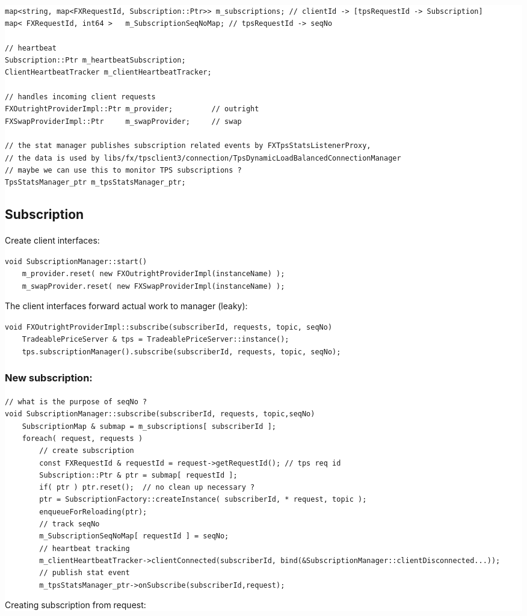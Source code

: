 	map<string, map<FXRequestId, Subscription::Ptr>> m_subscriptions; // clientId -> [tpsRequestId -> Subscription]
	map< FXRequestId, int64 >	m_SubscriptionSeqNoMap; // tpsRequestId -> seqNo

	// heartbeat
	Subscription::Ptr m_heartbeatSubscription;
	ClientHeartbeatTracker m_clientHeartbeatTracker;

	// handles incoming client requests
	FXOutrightProviderImpl::Ptr m_provider;			// outright
	FXSwapProviderImpl::Ptr 	m_swapProvider;		// swap

	// the stat manager publishes subscription related events by FXTpsStatsListenerProxy,
	// the data is used by libs/fx/tpsclient3/connection/TpsDynamicLoadBalancedConnectionManager
	// maybe we can use this to monitor TPS subscriptions ?
	TpsStatsManager_ptr m_tpsStatsManager_ptr;


## Subscription

Create client interfaces:

	void SubscriptionManager::start()
		m_provider.reset( new FXOutrightProviderImpl(instanceName) );
		m_swapProvider.reset( new FXSwapProviderImpl(instanceName) );


The client interfaces forward actual work to manager (leaky):

	void FXOutrightProviderImpl::subscribe(subscriberId, requests, topic, seqNo)
		TradeablePriceServer & tps = TradeablePriceServer::instance();
		tps.subscriptionManager().subscribe(subscriberId, requests, topic, seqNo);


### New subscription:

	// what is the purpose of seqNo ?
	void SubscriptionManager::subscribe(subscriberId, requests, topic,seqNo)
		SubscriptionMap & submap = m_subscriptions[ subscriberId ];			
		foreach( request, requests )
			// create subscription
			const FXRequestId & requestId = request->getRequestId(); // tps req id
			Subscription::Ptr & ptr = submap[ requestId ];
			if( ptr ) ptr.reset();	// no clean up necessary ?
			ptr = SubscriptionFactory::createInstance( subscriberId, * request, topic );
			enqueueForReloading(ptr);
			// track seqNo
			m_SubscriptionSeqNoMap[ requestId ] = seqNo;
			// heartbeat tracking
			m_clientHeartbeatTracker->clientConnected(subscriberId, bind(&SubscriptionManager::clientDisconnected...));
			// publish stat event
			m_tpsStatsManager_ptr->onSubscribe(subscriberId,request);

Creating subscription from request:

